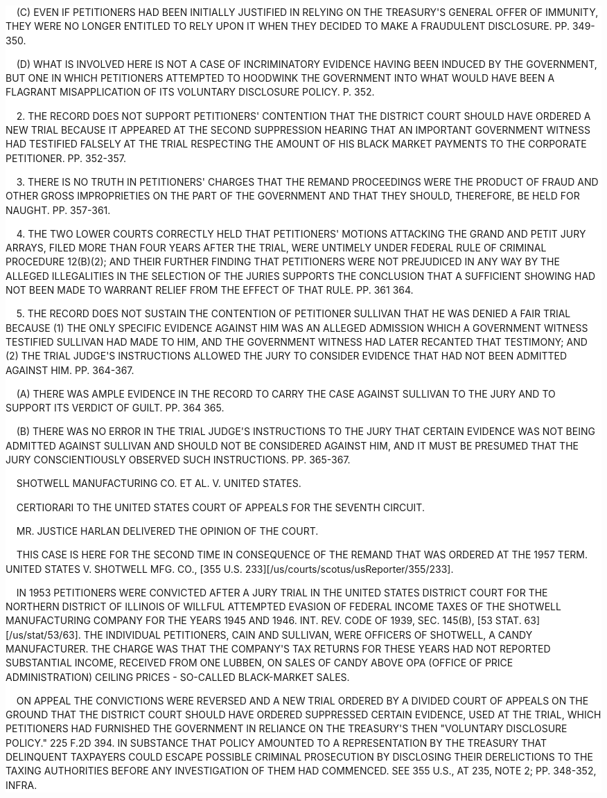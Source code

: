     (C)  EVEN IF PETITIONERS HAD BEEN INITIALLY JUSTIFIED IN RELYING ON THE TREASURY'S GENERAL OFFER OF IMMUNITY, THEY WERE NO LONGER ENTITLED TO RELY UPON IT WHEN THEY DECIDED TO MAKE A FRAUDULENT DISCLOSURE.  PP. 349-350.

    (D)  WHAT IS INVOLVED HERE IS NOT A CASE OF INCRIMINATORY EVIDENCE HAVING BEEN INDUCED BY THE GOVERNMENT, BUT ONE IN WHICH PETITIONERS ATTEMPTED TO HOODWINK THE GOVERNMENT INTO WHAT WOULD HAVE BEEN A FLAGRANT MISAPPLICATION OF ITS VOLUNTARY DISCLOSURE POLICY.  P. 352.

    2.  THE RECORD DOES NOT SUPPORT PETITIONERS' CONTENTION THAT THE DISTRICT COURT SHOULD HAVE ORDERED A NEW TRIAL BECAUSE IT APPEARED AT THE SECOND SUPPRESSION HEARING THAT AN IMPORTANT GOVERNMENT WITNESS HAD TESTIFIED FALSELY AT THE TRIAL RESPECTING THE AMOUNT OF HIS BLACK MARKET PAYMENTS TO THE CORPORATE PETITIONER.  PP. 352-357.

    3.  THERE IS NO TRUTH IN PETITIONERS' CHARGES THAT THE REMAND PROCEEDINGS WERE THE PRODUCT OF FRAUD AND OTHER GROSS IMPROPRIETIES ON THE PART OF THE GOVERNMENT AND THAT THEY SHOULD, THEREFORE, BE HELD FOR NAUGHT.  PP. 357-361.

    4.  THE TWO LOWER COURTS CORRECTLY HELD THAT PETITIONERS' MOTIONS ATTACKING THE GRAND AND PETIT JURY ARRAYS, FILED MORE THAN FOUR YEARS AFTER THE TRIAL, WERE UNTIMELY UNDER FEDERAL RULE OF CRIMINAL PROCEDURE 12(B)(2); AND THEIR FURTHER FINDING THAT PETITIONERS WERE NOT PREJUDICED IN ANY WAY BY THE ALLEGED ILLEGALITIES IN THE SELECTION OF THE JURIES SUPPORTS THE CONCLUSION THAT A SUFFICIENT SHOWING HAD NOT BEEN MADE TO WARRANT RELIEF FROM THE EFFECT OF THAT RULE.  PP. 361 364.

    5.  THE RECORD DOES NOT SUSTAIN THE CONTENTION OF PETITIONER SULLIVAN THAT HE WAS DENIED A FAIR TRIAL BECAUSE (1) THE ONLY SPECIFIC EVIDENCE AGAINST HIM WAS AN ALLEGED ADMISSION WHICH A GOVERNMENT WITNESS TESTIFIED SULLIVAN HAD MADE TO HIM, AND THE GOVERNMENT WITNESS HAD LATER RECANTED THAT TESTIMONY; AND (2) THE TRIAL JUDGE'S INSTRUCTIONS ALLOWED THE JURY TO CONSIDER EVIDENCE THAT HAD NOT BEEN ADMITTED AGAINST HIM.  PP. 364-367.

    (A)  THERE WAS AMPLE EVIDENCE IN THE RECORD TO CARRY THE CASE AGAINST SULLIVAN TO THE JURY AND TO SUPPORT ITS VERDICT OF GUILT.  PP. 364 365.

    (B)  THERE WAS NO ERROR IN THE TRIAL JUDGE'S INSTRUCTIONS TO THE JURY THAT CERTAIN EVIDENCE WAS NOT BEING ADMITTED AGAINST SULLIVAN AND SHOULD NOT BE CONSIDERED AGAINST HIM, AND IT MUST BE PRESUMED THAT THE JURY CONSCIENTIOUSLY OBSERVED SUCH INSTRUCTIONS.  PP. 365-367.

    SHOTWELL MANUFACTURING CO. ET AL. V. UNITED STATES.

    CERTIORARI TO THE UNITED STATES COURT OF APPEALS FOR THE SEVENTH CIRCUIT.

    MR. JUSTICE HARLAN DELIVERED THE OPINION OF THE COURT.

    THIS CASE IS HERE FOR THE SECOND TIME IN CONSEQUENCE OF THE REMAND THAT WAS ORDERED AT THE 1957 TERM.  UNITED STATES V. SHOTWELL MFG. CO., [355 U.S. 233][/us/courts/scotus/usReporter/355/233].

    IN 1953 PETITIONERS WERE CONVICTED AFTER A JURY TRIAL IN THE UNITED STATES DISTRICT COURT FOR THE NORTHERN DISTRICT OF ILLINOIS OF WILLFUL ATTEMPTED EVASION OF FEDERAL INCOME TAXES OF THE SHOTWELL MANUFACTURING COMPANY FOR THE YEARS 1945 AND 1946.  INT. REV. CODE OF 1939, SEC. 145(B), [53 STAT. 63][/us/stat/53/63].  THE INDIVIDUAL PETITIONERS, CAIN AND SULLIVAN, WERE OFFICERS OF SHOTWELL, A CANDY MANUFACTURER.   THE CHARGE WAS THAT THE COMPANY'S TAX RETURNS FOR THESE YEARS HAD NOT REPORTED SUBSTANTIAL INCOME, RECEIVED FROM ONE LUBBEN, ON SALES OF CANDY ABOVE OPA (OFFICE OF PRICE ADMINISTRATION) CEILING PRICES - SO-CALLED BLACK-MARKET SALES.

    ON APPEAL THE CONVICTIONS WERE REVERSED AND A NEW TRIAL ORDERED BY A DIVIDED COURT OF APPEALS ON THE GROUND THAT THE DISTRICT COURT SHOULD HAVE ORDERED SUPPRESSED CERTAIN EVIDENCE, USED AT THE TRIAL, WHICH PETITIONERS HAD FURNISHED THE GOVERNMENT IN RELIANCE ON THE TREASURY'S THEN "VOLUNTARY DISCLOSURE POLICY."  225 F.2D 394.  IN SUBSTANCE THAT POLICY AMOUNTED TO A REPRESENTATION BY THE TREASURY THAT DELINQUENT TAXPAYERS COULD ESCAPE POSSIBLE CRIMINAL PROSECUTION BY DISCLOSING THEIR DERELICTIONS TO THE TAXING AUTHORITIES BEFORE ANY INVESTIGATION OF THEM HAD COMMENCED.  SEE 355 U.S., AT 235, NOTE 2; PP. 348-352, INFRA.
